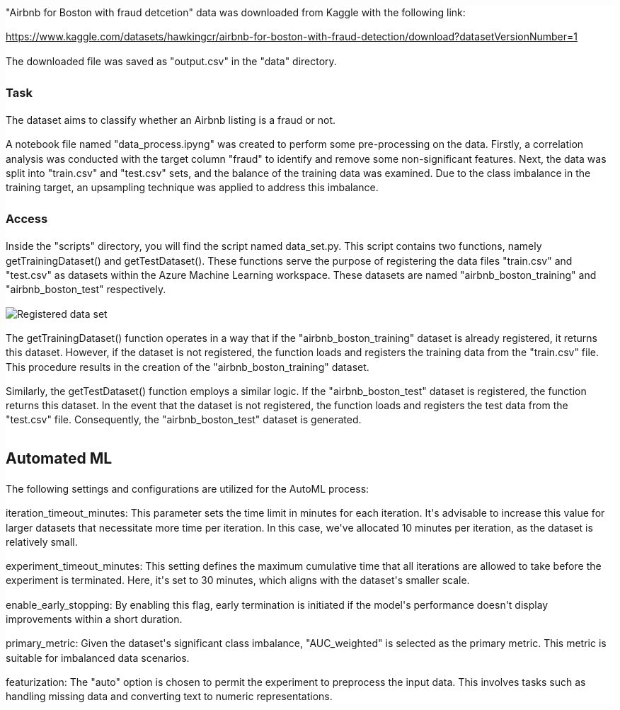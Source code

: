 "Airbnb for Boston with fraud detcetion" data was downloaded from Kaggle with the following link:

https://www.kaggle.com/datasets/hawkingcr/airbnb-for-boston-with-fraud-detection/download?datasetVersionNumber=1

The downloaded file was saved as "output.csv" in the "data" directory. 

### Task

The dataset aims to classify whether an Airbnb listing is a fraud or not. 

A notebook file named "data_process.ipyng" was created to perform some pre-processing on the data. Firstly, a correlation analysis was conducted with the target column "fraud" to identify and remove some non-significant features. Next, the data was split into "train.csv" and "test.csv" sets, and the balance of the training data was examined. Due to the class imbalance in the training target, an upsampling technique was applied to address this imbalance.

### Access

Inside the "scripts" directory, you will find the script named data_set.py. This script contains two functions, namely getTrainingDataset() and getTestDataset(). These functions serve the purpose of registering the data files "train.csv" and "test.csv" as datasets within the Azure Machine Learning workspace. These datasets are named "airbnb_boston_training" and "airbnb_boston_test" respectively.

![Registered data set](<sceenshots/Registered dataset.png>)

The getTrainingDataset() function operates in a way that if the "airbnb_boston_training" dataset is already registered, it returns this dataset. However, if the dataset is not registered, the function loads and registers the training data from the "train.csv" file. This procedure results in the creation of the "airbnb_boston_training" dataset.

Similarly, the getTestDataset() function employs a similar logic. If the "airbnb_boston_test" dataset is registered, the function returns this dataset. In the event that the dataset is not registered, the function loads and registers the test data from the "test.csv" file. Consequently, the "airbnb_boston_test" dataset is generated.

## Automated ML

The following settings and configurations are utilized for the AutoML process:

iteration_timeout_minutes: This parameter sets the time limit in minutes for each iteration. It's advisable to increase this value for larger datasets that necessitate more time per iteration. In this case, we've allocated 10 minutes per iteration, as the dataset is relatively small.

experiment_timeout_minutes: This setting defines the maximum cumulative time that all iterations are allowed to take before the experiment is terminated. Here, it's set to 30 minutes, which aligns with the dataset's smaller scale.

enable_early_stopping: By enabling this flag, early termination is initiated if the model's performance doesn't display improvements within a short duration.

primary_metric: Given the dataset's significant class imbalance, "AUC_weighted" is selected as the primary metric. This metric is suitable for imbalanced data scenarios.

featurization: The "auto" option is chosen to permit the experiment to preprocess the input data. This involves tasks such as handling missing data and converting text to numeric representations.
